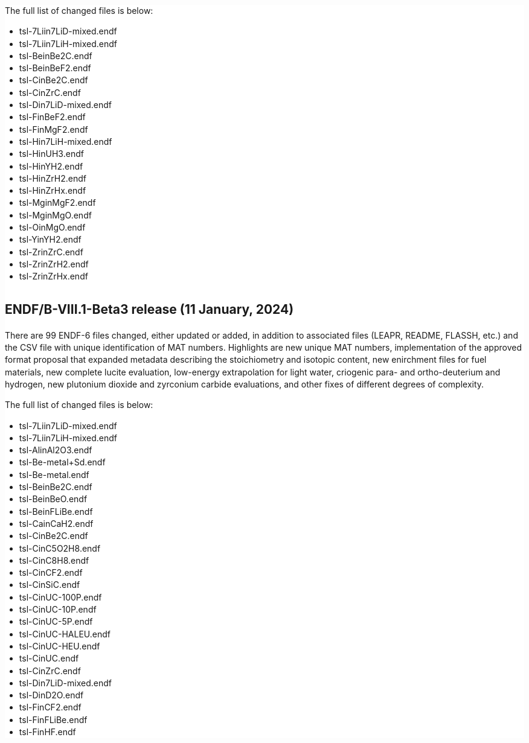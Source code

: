 The full list of changed files is below:


* tsl-7Liin7LiD-mixed.endf
* tsl-7Liin7LiH-mixed.endf
* tsl-BeinBe2C.endf
* tsl-BeinBeF2.endf
* tsl-CinBe2C.endf
* tsl-CinZrC.endf
* tsl-Din7LiD-mixed.endf
* tsl-FinBeF2.endf
* tsl-FinMgF2.endf
* tsl-Hin7LiH-mixed.endf
* tsl-HinUH3.endf
* tsl-HinYH2.endf
* tsl-HinZrH2.endf
* tsl-HinZrHx.endf
* tsl-MginMgF2.endf
* tsl-MginMgO.endf
* tsl-OinMgO.endf
* tsl-YinYH2.endf
* tsl-ZrinZrC.endf
* tsl-ZrinZrH2.endf
* tsl-ZrinZrHx.endf





ENDF/B-VIII.1-Beta3 release (11 January, 2024)
---------------------------------------------

There are 99 ENDF-6 files changed, either updated or added, in addition to associated files (LEAPR, README, FLASSH, etc.) and the CSV file with unique identification of MAT numbers. Highlights are new unique MAT numbers,  implementation of the approved format proposal that expanded metadata describing the stoichiometry and isotopic content,  new enirchment files for fuel materials, new complete lucite evaluation, low-energy extrapolation for light water, criogenic para- and ortho-deuterium and hydrogen, new plutonium dioxide and zyrconium carbide evaluations, and other fixes of different degrees of complexity. 

The full list of changed files is below:

* tsl-7Liin7LiD-mixed.endf
* tsl-7Liin7LiH-mixed.endf
* tsl-AlinAl2O3.endf
* tsl-Be-metal+Sd.endf
* tsl-Be-metal.endf
* tsl-BeinBe2C.endf
* tsl-BeinBeO.endf
* tsl-BeinFLiBe.endf
* tsl-CainCaH2.endf
* tsl-CinBe2C.endf
* tsl-CinC5O2H8.endf
* tsl-CinC8H8.endf
* tsl-CinCF2.endf
* tsl-CinSiC.endf
* tsl-CinUC-100P.endf
* tsl-CinUC-10P.endf
* tsl-CinUC-5P.endf
* tsl-CinUC-HALEU.endf
* tsl-CinUC-HEU.endf
* tsl-CinUC.endf
* tsl-CinZrC.endf
* tsl-Din7LiD-mixed.endf
* tsl-DinD2O.endf
* tsl-FinCF2.endf
* tsl-FinFLiBe.endf
* tsl-FinHF.endf